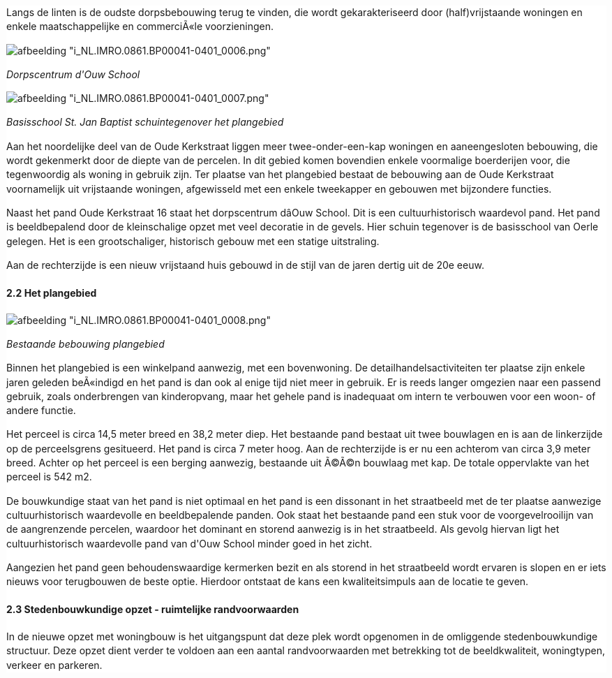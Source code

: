 Langs de linten is de oudste dorpsbebouwing terug te vinden, die wordt gekarakteriseerd door (half)vrijstaande woningen en enkele maatschappelijke en commerciÃ«le voorzieningen.

![afbeelding "i_NL.IMRO.0861.BP00041-0401_0006.png"](i_NL.IMRO.0861.BP00041-0401_0006.png)

*Dorpscentrum d'Ouw School*

![afbeelding "i_NL.IMRO.0861.BP00041-0401_0007.png"](i_NL.IMRO.0861.BP00041-0401_0007.png)

*Basisschool St. Jan Baptist schuintegenover het plangebied*

Aan het noordelijke deel van de Oude Kerkstraat liggen meer twee\-onder\-een\-kap woningen en aaneengesloten bebouwing, die wordt gekenmerkt door de diepte van de percelen. In dit gebied komen bovendien enkele voormalige boerderijen voor, die tegenwoordig als woning in gebruik zijn. Ter plaatse van het plangebied bestaat de bebouwing aan de Oude Kerkstraat voornamelijk uit vrijstaande woningen, afgewisseld met een enkele tweekapper en gebouwen met bijzondere functies.

Naast het pand Oude Kerkstraat 16 staat het dorpscentrum dâOuw School. Dit is een cultuurhistorisch waardevol pand. Het pand is beeldbepalend door de kleinschalige opzet met veel decoratie in de gevels. Hier schuin tegenover is de basisschool van Oerle gelegen. Het is een grootschaliger, historisch gebouw met een statige uitstraling.

Aan de rechterzijde is een nieuw vrijstaand huis gebouwd in de stijl van de jaren dertig uit de 20e eeuw.

#### 2\.2 Het plangebied

![afbeelding "i_NL.IMRO.0861.BP00041-0401_0008.png"](i_NL.IMRO.0861.BP00041-0401_0008.png)

*Bestaande bebouwing plangebied*

Binnen het plangebied is een winkelpand aanwezig, met een bovenwoning. De detailhandelsactiviteiten ter plaatse zijn enkele jaren geleden beÃ«indigd en het pand is dan ook al enige tijd niet meer in gebruik. Er is reeds langer omgezien naar een passend gebruik, zoals onderbrengen van kinderopvang, maar het gehele pand is inadequaat om intern te verbouwen voor een woon\- of andere functie.

Het perceel is circa 14,5 meter breed en 38,2 meter diep. Het bestaande pand bestaat uit twee bouwlagen en is aan de linkerzijde op de perceelsgrens gesitueerd. Het pand is circa 7 meter hoog. Aan de rechterzijde is er nu een achterom van circa 3,9 meter breed. Achter op het perceel is een berging aanwezig, bestaande uit Ã©Ã©n bouwlaag met kap. De totale oppervlakte van het perceel is 542 m2.

De bouwkundige staat van het pand is niet optimaal en het pand is een dissonant in het straatbeeld met de ter plaatse aanwezige cultuurhistorisch waardevolle en beeldbepalende panden. Ook staat het bestaande pand een stuk voor de voorgevelrooilijn van de aangrenzende percelen, waardoor het dominant en storend aanwezig is in het straatbeeld. Als gevolg hiervan ligt het cultuurhistorisch waardevolle pand van d'Ouw School minder goed in het zicht.

Aangezien het pand geen behoudenswaardige kermerken bezit en als storend in het straatbeeld wordt ervaren is slopen en er iets nieuws voor terugbouwen de beste optie. Hierdoor ontstaat de kans een kwaliteitsimpuls aan de locatie te geven.

#### 2\.3 Stedenbouwkundige opzet \- ruimtelijke randvoorwaarden

In de nieuwe opzet met woningbouw is het uitgangspunt dat deze plek wordt opgenomen in de omliggende stedenbouwkundige structuur. Deze opzet dient verder te voldoen aan een aantal randvoorwaarden met betrekking tot de beeldkwaliteit, woningtypen, verkeer en parkeren.
